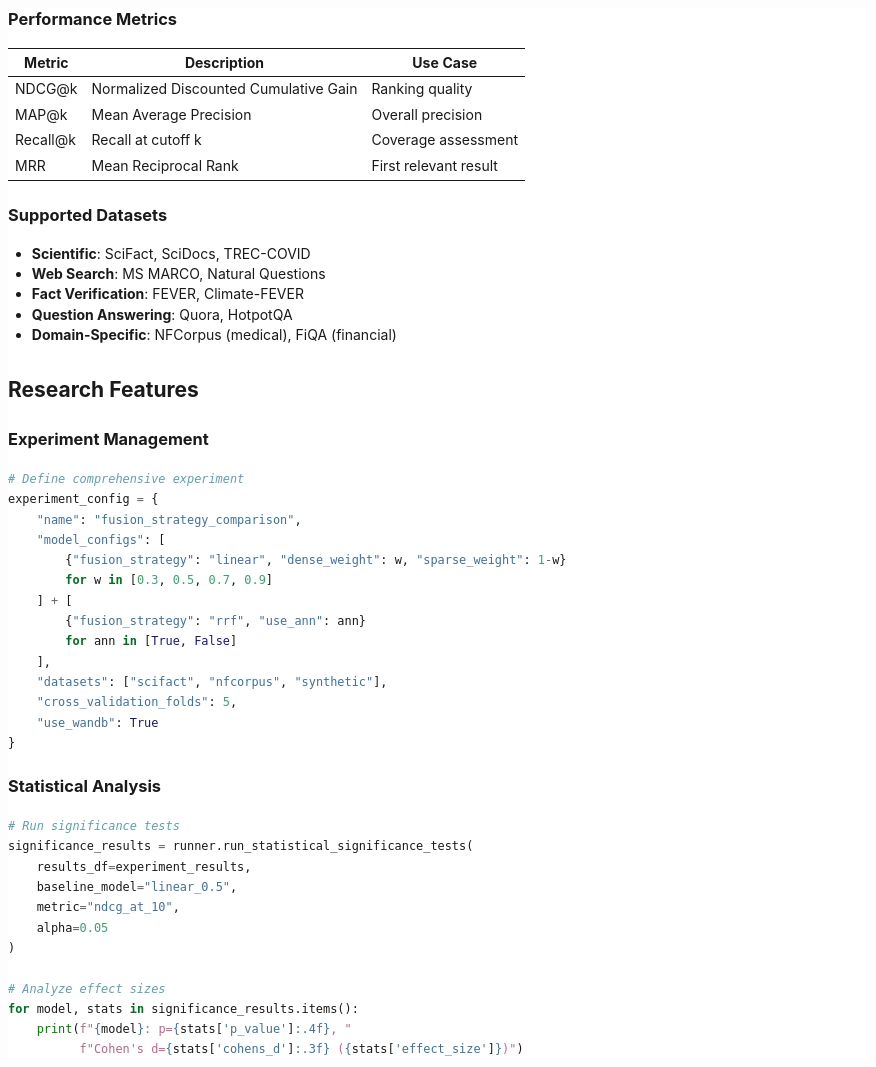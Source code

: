 ### Performance Metrics

| Metric | Description | Use Case |
|--------|-------------|----------|
| NDCG@k | Normalized Discounted Cumulative Gain | Ranking quality |
| MAP@k | Mean Average Precision | Overall precision |
| Recall@k | Recall at cutoff k | Coverage assessment |
| MRR | Mean Reciprocal Rank | First relevant result |

### Supported Datasets

- **Scientific**: SciFact, SciDocs, TREC-COVID
- **Web Search**: MS MARCO, Natural Questions
- **Fact Verification**: FEVER, Climate-FEVER
- **Question Answering**: Quora, HotpotQA
- **Domain-Specific**: NFCorpus (medical), FiQA (financial)

## Research Features

### Experiment Management

```python
# Define comprehensive experiment
experiment_config = {
    "name": "fusion_strategy_comparison",
    "model_configs": [
        {"fusion_strategy": "linear", "dense_weight": w, "sparse_weight": 1-w}
        for w in [0.3, 0.5, 0.7, 0.9]
    ] + [
        {"fusion_strategy": "rrf", "use_ann": ann}
        for ann in [True, False]
    ],
    "datasets": ["scifact", "nfcorpus", "synthetic"],
    "cross_validation_folds": 5,
    "use_wandb": True
}
```

### Statistical Analysis

```python
# Run significance tests
significance_results = runner.run_statistical_significance_tests(
    results_df=experiment_results,
    baseline_model="linear_0.5",
    metric="ndcg_at_10",
    alpha=0.05
)

# Analyze effect sizes
for model, stats in significance_results.items():
    print(f"{model}: p={stats['p_value']:.4f}, "
          f"Cohen's d={stats['cohens_d']:.3f} ({stats['effect_size']})")
```
